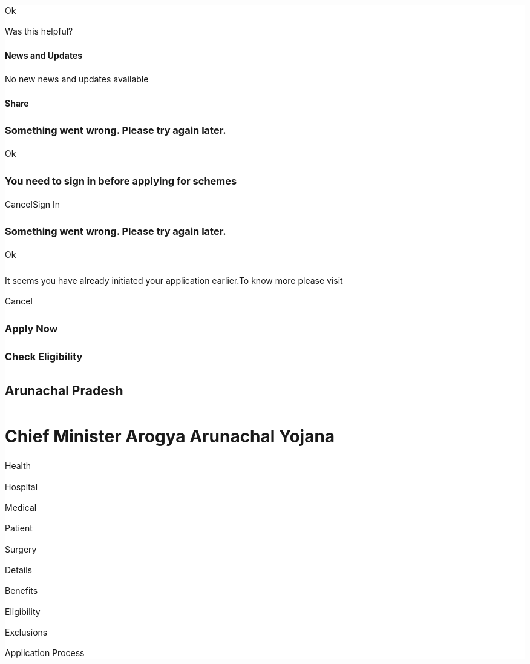 Ok

Was this helpful?

#### News and Updates

No new news and updates available

#### Share

### Something went wrong. Please try again later.

Ok

### 

### You need to sign in before applying for schemes

CancelSign In

### Something went wrong. Please try again later.

Ok

### 

It seems you have already initiated your application earlier.To know more please visit

Cancel

### Apply Now

### Check Eligibility

Arunachal Pradesh
-----------------

Chief Minister Arogya Arunachal Yojana
======================================

Health

Hospital

Medical

Patient

Surgery

Details

Benefits

Eligibility

Exclusions

Application Process
